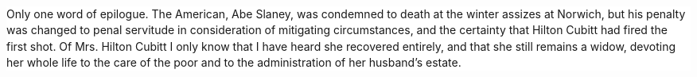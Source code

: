 Only one word of epilogue. The American, Abe Slaney, was
condemned to death at the winter assizes at Norwich, but his
penalty was changed to penal servitude in consideration of
mitigating circumstances, and the certainty that Hilton Cubitt
had fired the first shot. Of Mrs. Hilton Cubitt I only know that
I have heard she recovered entirely, and that she still remains a
widow, devoting her whole life to the care of the poor and to the
administration of her husband’s estate.
